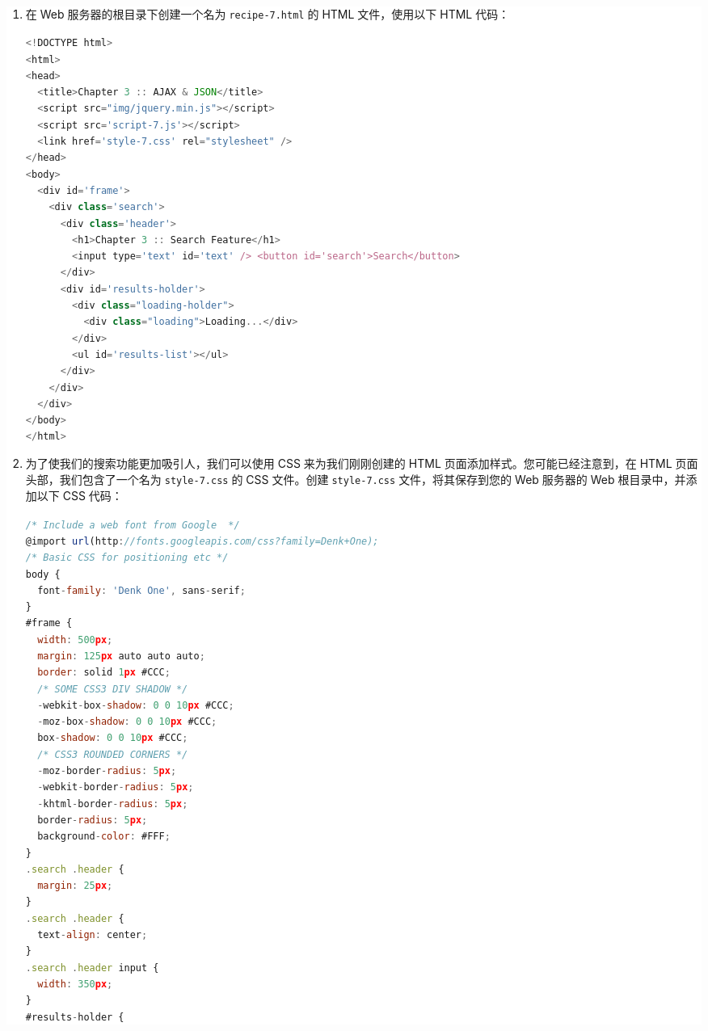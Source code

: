 1.  在 Web 服务器的根目录下创建一个名为 `recipe-7.html` 的 HTML 文件，使用以下 HTML 代码：

    ```js
    <!DOCTYPE html>
    <html>
    <head>
      <title>Chapter 3 :: AJAX & JSON</title>
      <script src="img/jquery.min.js"></script>
      <script src='script-7.js'></script>
      <link href='style-7.css' rel="stylesheet" />
    </head>
    <body>
      <div id='frame'>
        <div class='search'>
          <div class='header'>
            <h1>Chapter 3 :: Search Feature</h1>
            <input type='text' id='text' /> <button id='search'>Search</button>
          </div>
          <div id='results-holder'>
            <div class="loading-holder">
              <div class="loading">Loading...</div>
            </div>
            <ul id='results-list'></ul>
          </div>
        </div>
      </div>
    </body>
    </html>
    ```

1.  为了使我们的搜索功能更加吸引人，我们可以使用 CSS 来为我们刚刚创建的 HTML 页面添加样式。您可能已经注意到，在 HTML 页面头部，我们包含了一个名为 `style-7.css` 的 CSS 文件。创建 `style-7.css` 文件，将其保存到您的 Web 服务器的 Web 根目录中，并添加以下 CSS 代码：

    ```js
    /* Include a web font from Google  */
    @import url(http://fonts.googleapis.com/css?family=Denk+One);
    /* Basic CSS for positioning etc */
    body {
      font-family: 'Denk One', sans-serif;
    }
    #frame {
      width: 500px;
      margin: 125px auto auto auto;
      border: solid 1px #CCC;
      /* SOME CSS3 DIV SHADOW */
      -webkit-box-shadow: 0 0 10px #CCC;
      -moz-box-shadow: 0 0 10px #CCC;
      box-shadow: 0 0 10px #CCC;
      /* CSS3 ROUNDED CORNERS */
      -moz-border-radius: 5px;
      -webkit-border-radius: 5px;
      -khtml-border-radius: 5px;
      border-radius: 5px;
      background-color: #FFF;
    }
    .search .header {
      margin: 25px;
    }
    .search .header {
      text-align: center;
    }
    .search .header input {
      width: 350px;
    }
    #results-holder {